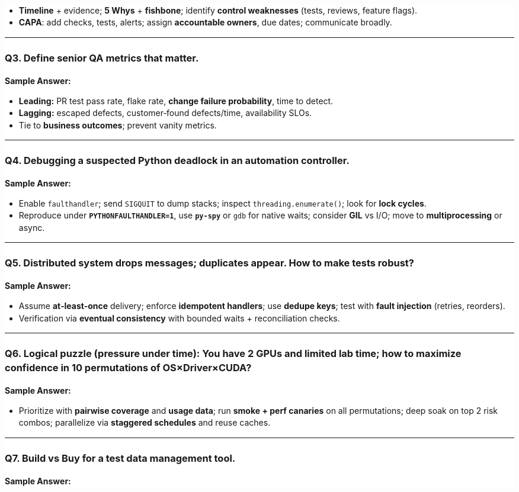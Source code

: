 - **Timeline** + evidence; **5 Whys** + **fishbone**; identify **control weaknesses** (tests, reviews, feature flags).
- **CAPA**: add checks, tests, alerts; assign **accountable owners**, due dates; communicate broadly.

---

### **Q3. Define senior QA metrics that matter.**

**Sample Answer:**

- **Leading:** PR test pass rate, flake rate, **change failure probability**, time to detect.
- **Lagging:** escaped defects, customer‑found defects/time, availability SLOs.
- Tie to **business outcomes**; prevent vanity metrics.

---

### **Q4. Debugging a suspected Python deadlock in an automation controller.**

**Sample Answer:**

- Enable `faulthandler`; send `SIGQUIT` to dump stacks; inspect `threading.enumerate()`; look for **lock cycles**.
- Reproduce under **`PYTHONFAULTHANDLER=1`**, use **`py-spy`** or `gdb` for native waits; consider **GIL** vs I/O; move to **multiprocessing** or async.

---

### **Q5. Distributed system drops messages; duplicates appear. How to make tests robust?**

**Sample Answer:**

- Assume **at‑least‑once** delivery; enforce **idempotent handlers**; use **dedupe keys**; test with **fault injection** (retries, reorders).
- Verification via **eventual consistency** with bounded waits + reconciliation checks.

---

### **Q6. Logical puzzle (pressure under time):** You have 2 GPUs and limited lab time; how to maximize confidence in 10 permutations of OS×Driver×CUDA?

**Sample Answer:**

- Prioritize with **pairwise coverage** and **usage data**; run **smoke + perf canaries** on all permutations; deep soak on top 2 risk combos; parallelize via **staggered schedules** and reuse caches.

---

### **Q7. Build vs Buy for a test data management tool.**

**Sample Answer:**
